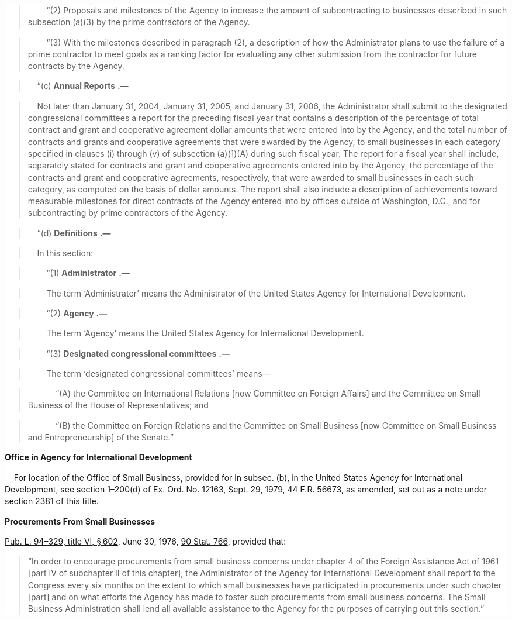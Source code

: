 >         “(2) Proposals and milestones of the Agency to increase the amount of subcontracting to businesses described in such subsection (a)(3) by the prime contractors of the Agency.

>         “(3) With the milestones described in paragraph (2), a description of how the Administrator plans to use the failure of a prime contractor to meet goals as a ranking factor for evaluating any other submission from the contractor for future contracts by the Agency.

>     “(c)  __Annual Reports__  __.—__ 

>     Not later than January 31, 2004, January 31, 2005, and January 31, 2006, the Administrator shall submit to the designated congressional committees a report for the preceding fiscal year that contains a description of the percentage of total contract and grant and cooperative agreement dollar amounts that were entered into by the Agency, and the total number of contracts and grants and cooperative agreements that were awarded by the Agency, to small businesses in each category specified in clauses (i) through (v) of subsection (a)(1)(A) during such fiscal year. The report for a fiscal year shall include, separately stated for contracts and grant and cooperative agreements entered into by the Agency, the percentage of the contracts and grant and cooperative agreements, respectively, that were awarded to small businesses in each such category, as computed on the basis of dollar amounts. The report shall also include a description of achievements toward measurable milestones for direct contracts of the Agency entered into by offices outside of Washington, D.C., and for subcontracting by prime contractors of the Agency.

>     “(d)  __Definitions__  __.—__ 

>     In this section:

>         “(1)  __Administrator__  __.—__ 

>         The term ‘Administrator’ means the Administrator of the United States Agency for International Development.

>         “(2)  __Agency__  __.—__ 

>         The term ‘Agency’ means the United States Agency for International Development.

>         “(3)  __Designated congressional committees__  __.—__ 

>         The term ‘designated congressional committees’ means—

>             “(A) the Committee on International Relations \[now Committee on Foreign Affairs\] and the Committee on Small Business of the House of Representatives; and

>             “(B) the Committee on Foreign Relations and the Committee on Small Business \[now Committee on Small Business and Entrepreneurship\] of the Senate.”

 __Office in Agency for International Development__ 

    For location of the Office of Small Business, provided for in subsec. (b), in the United States Agency for International Development, see section 1–200(d) of Ex. Ord. No. 12163, Sept. 29, 1979, 44 F.R. 56673, as amended, set out as a note under [section 2381 of this title][/us/usc/t22/s2381].

 __Procurements From Small Businesses__ 

[Pub. L. 94–329, title VI, § 602][/us/pl/94/329/s602], June 30, 1976, [90 Stat. 766][/us/stat/90/766], provided that: 

> “In order to encourage procurements from small business concerns under chapter 4 of the Foreign Assistance Act of 1961 \[part IV of subchapter II of this chapter\], the Administrator of the Agency for International Development shall report to the Congress every six months on the extent to which small businesses have participated in procurements under such chapter \[part\] and on what efforts the Agency has made to foster such procurements from small business concerns. The Small Business Administration shall lend all available assistance to the Agency for the purposes of carrying out this section.”


[/us/pl/87/195]: https://publicdocs.github.io/go/links?ns=uslm&ref=%2Fus%2Fpl%2F87%2F195
[/us/stat/75/439]: https://publicdocs.github.io/go/links?ns=uslm&ref=%2Fus%2Fstat%2F75%2F439
[/us/pl/87/195]: https://publicdocs.github.io/go/links?ns=uslm&ref=%2Fus%2Fpl%2F87%2F195
[/us/stat/75/424]: https://publicdocs.github.io/go/links?ns=uslm&ref=%2Fus%2Fstat%2F75%2F424
[/us/usc/t22/s2151]: https://publicdocs.github.io/go/links?ns=uslm&ref=%2Fus%2Fusc%2Ft22%2Fs2151
[/us/pl/92/226/s202/b]: https://publicdocs.github.io/go/links?ns=uslm&ref=%2Fus%2Fpl%2F92%2F226%2Fs202%2Fb
[/us/usc/t22/s2346]: https://publicdocs.github.io/go/links?ns=uslm&ref=%2Fus%2Fusc%2Ft22%2Fs2346
[/us/usc/t22/s2381]: https://publicdocs.github.io/go/links?ns=uslm&ref=%2Fus%2Fusc%2Ft22%2Fs2381
[/us/pl/107/228/s687]: https://publicdocs.github.io/go/links?ns=uslm&ref=%2Fus%2Fpl%2F107%2F228%2Fs687
[/us/stat/116/1411]: https://publicdocs.github.io/go/links?ns=uslm&ref=%2Fus%2Fstat%2F116%2F1411
[/us/usc/t15/s637/a]: https://publicdocs.github.io/go/links?ns=uslm&ref=%2Fus%2Fusc%2Ft15%2Fs637%2Fa
[/us/usc/t15/s637/a]: https://publicdocs.github.io/go/links?ns=uslm&ref=%2Fus%2Fusc%2Ft15%2Fs637%2Fa
[/us/usc/t22/s2381]: https://publicdocs.github.io/go/links?ns=uslm&ref=%2Fus%2Fusc%2Ft22%2Fs2381
[/us/pl/94/329/s602]: https://publicdocs.github.io/go/links?ns=uslm&ref=%2Fus%2Fpl%2F94%2F329%2Fs602
[/us/stat/90/766]: https://publicdocs.github.io/go/links?ns=uslm&ref=%2Fus%2Fstat%2F90%2F766
[/us/pl/94/329/s602]: https://publicdocs.github.io/go/links?ns=uslm&ref=%2Fus%2Fpl%2F94%2F329%2Fs602
[/us/pl/104/66/s3003]: https://publicdocs.github.io/go/links?ns=uslm&ref=%2Fus%2Fpl%2F104%2F66%2Fs3003
[/us/usc/t31/s1113]: https://publicdocs.github.io/go/links?ns=uslm&ref=%2Fus%2Fusc%2Ft31%2Fs1113